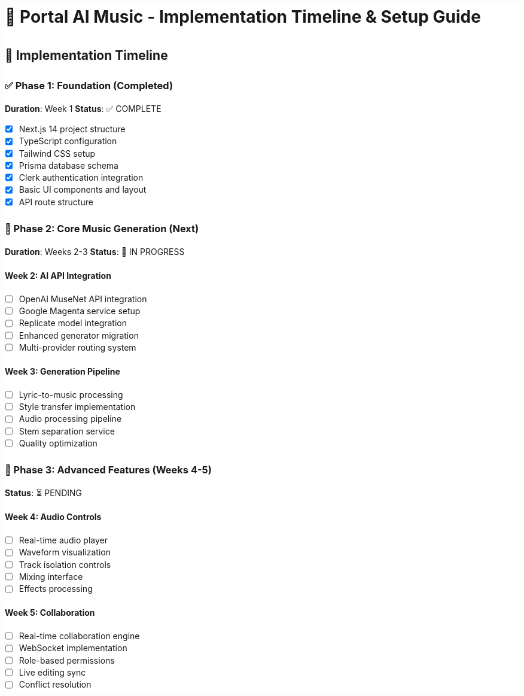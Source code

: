 # 🎵 Portal AI Music - Implementation Timeline & Setup Guide

## 📅 Implementation Timeline

### ✅ Phase 1: Foundation (Completed)
**Duration**: Week 1
**Status**: ✅ COMPLETE

- [x] Next.js 14 project structure
- [x] TypeScript configuration
- [x] Tailwind CSS setup
- [x] Prisma database schema
- [x] Clerk authentication integration
- [x] Basic UI components and layout
- [x] API route structure

### 🔄 Phase 2: Core Music Generation (Next)
**Duration**: Weeks 2-3
**Status**: 🔄 IN PROGRESS

#### Week 2: AI API Integration
- [ ] OpenAI MuseNet API integration
- [ ] Google Magenta service setup
- [ ] Replicate model integration
- [ ] Enhanced generator migration
- [ ] Multi-provider routing system

#### Week 3: Generation Pipeline
- [ ] Lyric-to-music processing
- [ ] Style transfer implementation
- [ ] Audio processing pipeline
- [ ] Stem separation service
- [ ] Quality optimization

### 🔄 Phase 3: Advanced Features (Weeks 4-5)
**Status**: ⏳ PENDING

#### Week 4: Audio Controls
- [ ] Real-time audio player
- [ ] Waveform visualization
- [ ] Track isolation controls
- [ ] Mixing interface
- [ ] Effects processing

#### Week 5: Collaboration
- [ ] Real-time collaboration engine
- [ ] WebSocket implementation
- [ ] Role-based permissions
- [ ] Live editing sync
- [ ] Conflict resolution
